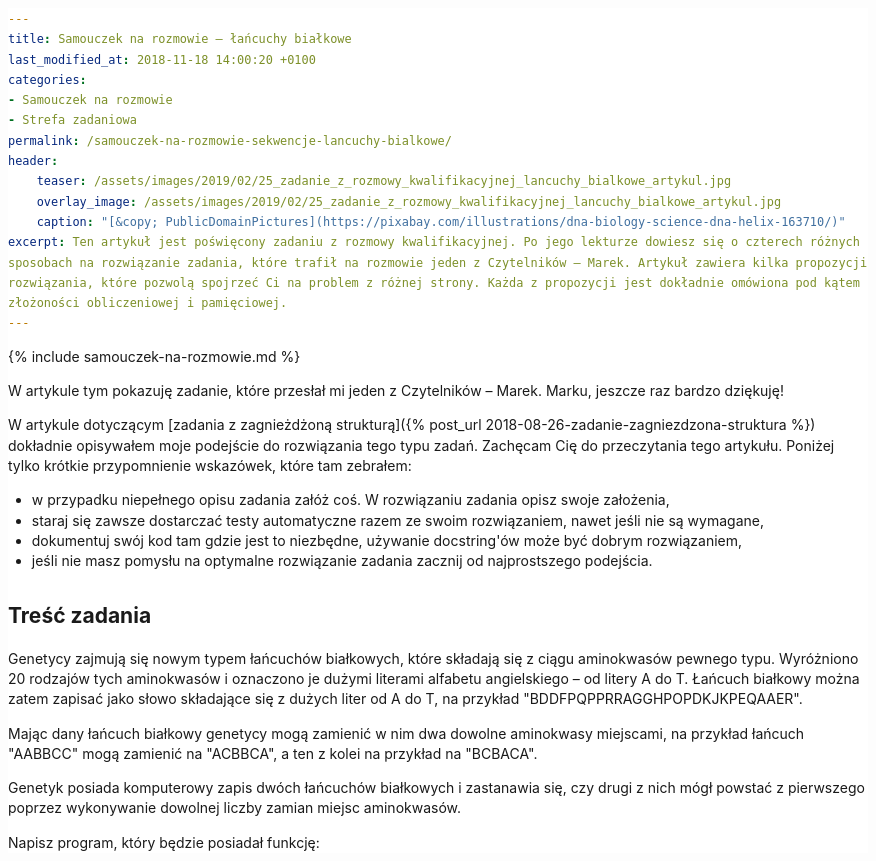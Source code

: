 ```yaml
---
title: Samouczek na rozmowie – łańcuchy białkowe
last_modified_at: 2018-11-18 14:00:20 +0100
categories:
- Samouczek na rozmowie
- Strefa zadaniowa
permalink: /samouczek-na-rozmowie-sekwencje-lancuchy-bialkowe/
header:
    teaser: /assets/images/2019/02/25_zadanie_z_rozmowy_kwalifikacyjnej_lancuchy_bialkowe_artykul.jpg
    overlay_image: /assets/images/2019/02/25_zadanie_z_rozmowy_kwalifikacyjnej_lancuchy_bialkowe_artykul.jpg
    caption: "[&copy; PublicDomainPictures](https://pixabay.com/illustrations/dna-biology-science-dna-helix-163710/)"
excerpt: Ten artykuł jest poświęcony zadaniu z rozmowy kwalifikacyjnej. Po jego lekturze dowiesz się o czterech różnych sposobach na rozwiązanie zadania, które trafił na rozmowie jeden z Czytelników – Marek. Artykuł zawiera kilka propozycji rozwiązania, które pozwolą spojrzeć Ci na problem z różnej strony. Każda z propozycji jest dokładnie omówiona pod kątem złożoności obliczeniowej i pamięciowej.
---
```


{% include samouczek-na-rozmowie.md %}

W artykule tym pokazuję zadanie, które przesłał mi jeden z Czytelników – Marek. Marku, jeszcze raz bardzo dziękuję!

W artykule dotyczącym [zadania z zagnieżdżoną strukturą]({% post_url 2018-08-26-zadanie-zagniezdzona-struktura %}) dokładnie opisywałem moje podejście do rozwiązania tego typu zadań. Zachęcam Cię do przeczytania tego artykułu. Poniżej tylko krótkie przypomnienie wskazówek, które tam zebrałem:

- w przypadku niepełnego opisu zadania załóż coś. W rozwiązaniu zadania opisz swoje założenia,
- staraj się zawsze dostarczać testy automatyczne razem ze swoim rozwiązaniem, nawet jeśli nie są wymagane,
- dokumentuj swój kod tam gdzie jest to niezbędne, używanie docstring'ów może być dobrym rozwiązaniem,
- jeśli nie masz pomysłu na optymalne rozwiązanie zadania zacznij od najprostszego podejścia.

## Treść zadania

Genetycy zajmują się nowym typem łańcuchów białkowych, które składają się z ciągu aminokwasów pewnego typu. Wyróżniono 20 rodzajów tych aminokwasów i oznaczono je dużymi literami alfabetu angielskiego – od litery A do T. Łańcuch białkowy można zatem zapisać jako słowo składające się z dużych liter od A do T, na przykład "BDDFPQPPRRAGGHPOPDKJKPEQAAER".

Mając dany łańcuch białkowy genetycy mogą zamienić w nim dwa dowolne aminokwasy miejscami, na przykład łańcuch "AABBCC" mogą zamienić na "ACBBCA", a ten z kolei na przykład na "BCBACA". 

Genetyk posiada komputerowy zapis dwóch łańcuchów białkowych i zastanawia się, czy drugi z nich mógł powstać z pierwszego poprzez wykonywanie dowolnej liczby zamian miejsc aminokwasów.  

Napisz program, który będzie posiadał funkcję:
